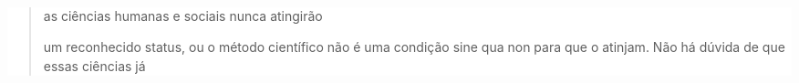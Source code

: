 > as ciências humanas e sociais nunca atingirão
>
> um reconhecido status, ou o método científico não é uma condição sine
> qua non para que o atinjam. Não há dúvida de que essas ciências já
